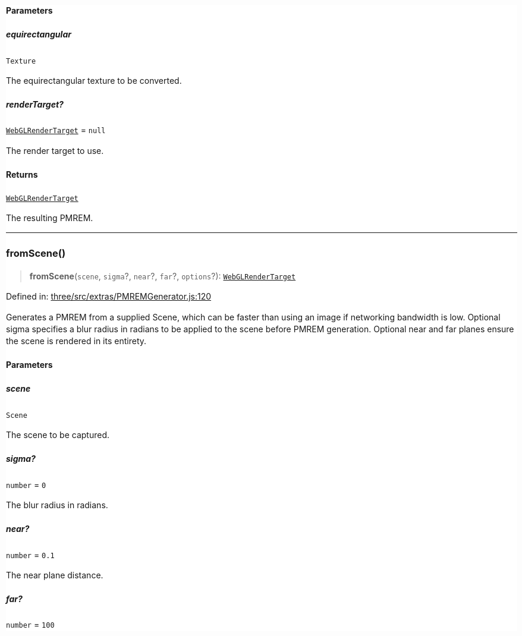 #### Parameters

##### equirectangular

`Texture`

The equirectangular texture to be converted.

##### renderTarget?

[`WebGLRenderTarget`](/reference/three/classes/webglrendertarget/) = `null`

The render target to use.

#### Returns

[`WebGLRenderTarget`](/reference/three/classes/webglrendertarget/)

The resulting PMREM.

***

### fromScene()

> **fromScene**(`scene`, `sigma`?, `near`?, `far`?, `options`?): [`WebGLRenderTarget`](/reference/three/classes/webglrendertarget/)

Defined in: [three/src/extras/PMREMGenerator.js:120](https://github.com/DefinitelyMaybe/three-i18n/blob/fa57b79433d1c349ffb23a78727299c8d4190136/three/src/extras/PMREMGenerator.js#L120)

Generates a PMREM from a supplied Scene, which can be faster than using an
image if networking bandwidth is low. Optional sigma specifies a blur radius
in radians to be applied to the scene before PMREM generation. Optional near
and far planes ensure the scene is rendered in its entirety.

#### Parameters

##### scene

`Scene`

The scene to be captured.

##### sigma?

`number` = `0`

The blur radius in radians.

##### near?

`number` = `0.1`

The near plane distance.

##### far?

`number` = `100`
